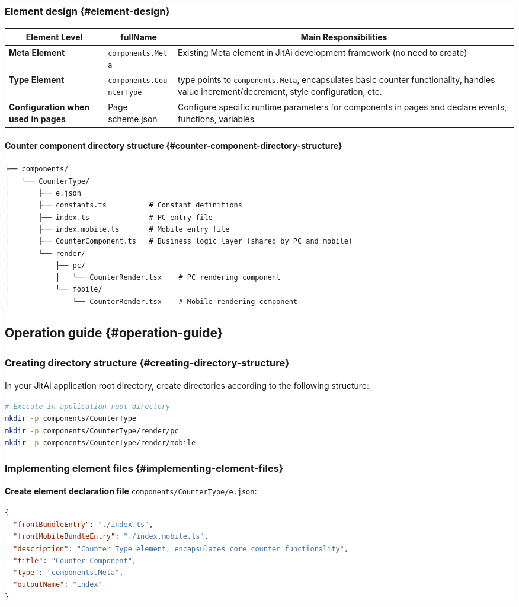 ### Element design {#element-design}
| Element Level | fullName | Main Responsibilities |
|---------|----------|----------|
| **Meta Element** | `components.Meta` | Existing Meta element in JitAi development framework (no need to create) |
| **Type Element** | `components.CounterType` | type points to `components.Meta`, encapsulates basic counter functionality, handles value increment/decrement, style configuration, etc. |
| **Configuration when used in pages** | Page scheme.json | Configure specific runtime parameters for components in pages and declare events, functions, variables |

#### Counter component directory structure {#counter-component-directory-structure}
```shell title="Recommended Directory Structure"
├── components/
│   └── CounterType/
│       ├── e.json
│       ├── constants.ts          # Constant definitions
│       ├── index.ts              # PC entry file
│       ├── index.mobile.ts       # Mobile entry file
│       ├── CounterComponent.ts   # Business logic layer (shared by PC and mobile)
│       └── render/
│           ├── pc/
│           │   └── CounterRender.tsx    # PC rendering component
│           └── mobile/
│               └── CounterRender.tsx    # Mobile rendering component
```

## Operation guide {#operation-guide}
### Creating directory structure {#creating-directory-structure}
In your JitAi application root directory, create directories according to the following structure:

```bash
# Execute in application root directory
mkdir -p components/CounterType
mkdir -p components/CounterType/render/pc
mkdir -p components/CounterType/render/mobile
```

### Implementing element files {#implementing-element-files}
<Tabs>
  <TabItem value="config" label="Element Definition File">

**Create element declaration file** `components/CounterType/e.json`:

```json title="components/CounterType/e.json"
{
  "frontBundleEntry": "./index.ts",
  "frontMobileBundleEntry": "./index.mobile.ts",
  "description": "Counter Type element, encapsulates core counter functionality",
  "title": "Counter Component",
  "type": "components.Meta",
  "outputName": "index"
}
```
